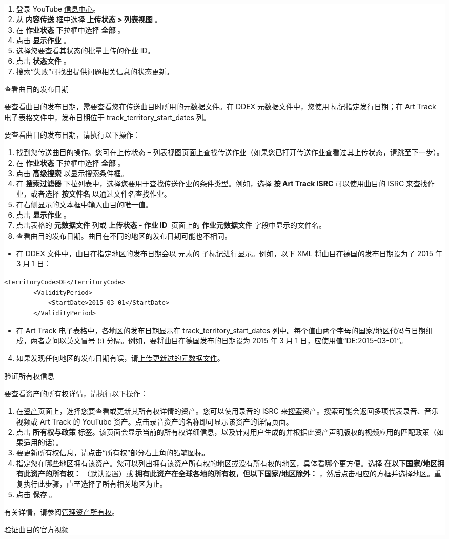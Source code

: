 1. 登录 YouTube [信息中心](https://www.youtube.com/dashboard)。
2. 从 **内容传送** 框中选择 **上传状态 > 列表视图** 。
3. 在 **作业状态** 下拉框中选择 **全部** 。
4. 点击 **显示作业** 。
5. 选择您要查看其状态的批量上传的作业 ID。
6. 点击 **状态文件** 。
7. 搜索“失败”可找出提供问题相关信息的状态更新。

查看曲目的发布日期

要查看曲目的发布日期，需要查看您在传送曲目时所用的元数据文件。在 [DDEX](https://support.google.com/youtube/answer/3506115) 元数据文件中，您使用 <ValidityPeriod> 标记指定发行日期；在 [Art Track 电子表格](https://support.google.com/youtube/answer/6007478)文件中，发布日期位于 track_territory_start_dates 列。

要查看曲目的发布日期，请执行以下操作：

1. 找到您传送曲目的操作。您可在[上传状态 – 列表视图](https://cms.youtube.com/ingest_status_overview)页面上查找传送作业（如果您已打开传送作业查看过其上传状态，请跳至下一步）。
  1. 在 **作业状态** 下拉框中选择 **全部** 。
  2. 点击 **高级搜索** 以显示搜索条件框。
  3. 在 **搜索过滤器** 下拉列表中，选择您要用于查找传送作业的条件类型。例如，选择 **按 Art Track ISRC** 可以使用曲目的 ISRC 来查找作业，或者选择 **按文件名** 以通过文件名查找作业。
  4. 在右侧显示的文本框中输入曲目的唯一值。
  5. 点击 **显示作业** 。
2. 点击表格的 **元数据文件** 列或 **上传状态 - 作业 ID**  页面上的 **作业元数据文件** 字段中显示的文件名。
3. 查看曲目的发布日期。曲目在不同的地区的发布日期可能也不相同。
  * 在 DDEX 文件中，曲目在指定地区的发布日期会以 <ValidityPeriod> 元素的 <StartDate> 子标记进行显示。例如，以下 XML 将曲目在德国的发布日期设为了 2015 年 3 月 1 日：

```
<TerritoryCode>DE</TerritoryCode>
       	<ValidityPeriod>
        	<StartDate>2015-03-01</StartDate>
        </ValidityPeriod>
```

  * 在 Art Track 电子表格中，各地区的发布日期显示在 track_territory_start_dates 列中。每个值由两个字母的国家/地区代码与日期组成，两者之间以英文冒号 (:) 分隔。例如，要将曲目在德国发布的日期设为 2015 年 3 月 1 日，应使用值“DE:2015-03-01”。
4. 如果发现任何地区的发布日期有误，请[上传更新过的元数据文件](https://support.google.com/youtube/answer/6079004)。

验证所有权信息

要查看资产的所有权详情，请执行以下操作：

1. 在[资产](https://www.youtube.com/content_id#asset/s)页面上，选择您要查看或更新其所有权详情的资产。您可以使用录音的 ISRC 来[搜索](https://support.google.com/youtube/answer/3011602)资产。搜索可能会返回多项代表录音、音乐视频或 Art Track 的 YouTube 资产。点击录音资产的名称即可显示该资产的详情页面。
2. 点击 **所有权与政策** 标签。该页面会显示当前的所有权详细信息，以及针对用户生成的并根据此资产声明版权的视频应用的匹配政策（如果适用的话）。
3. 要更新所有权信息，请点击“所有权”部分右上角的铅笔图标。
4. 指定您在哪些地区拥有该资产。您可以列出拥有该资产所有权的地区或没有所有权的地区，具体看哪个更方便。选择 **在以下国家/地区拥有此资产的所有权：** （默认设置）或 **拥有此资产在全球各地的所有权，但以下国家/地区除外：** ，然后点击相应的方框并选择地区。重复执行此步骤，直至选择了所有相关地区为止。
5. 点击 **保存** 。

有关详情，请参阅[管理资产所有权](https://support.google.com/youtube/answer/6085492)。

验证曲目的官方视频
